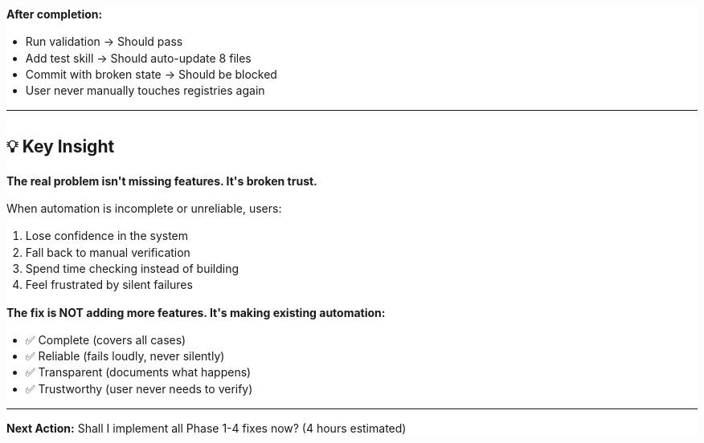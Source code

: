**After completion:**
- Run validation → Should pass
- Add test skill → Should auto-update 8 files
- Commit with broken state → Should be blocked
- User never manually touches registries again

---

## 💡 Key Insight

**The real problem isn't missing features. It's broken trust.**

When automation is incomplete or unreliable, users:
1. Lose confidence in the system
2. Fall back to manual verification
3. Spend time checking instead of building
4. Feel frustrated by silent failures

**The fix is NOT adding more features. It's making existing automation:**
- ✅ Complete (covers all cases)
- ✅ Reliable (fails loudly, never silently)
- ✅ Transparent (documents what happens)
- ✅ Trustworthy (user never needs to verify)

---

**Next Action:** Shall I implement all Phase 1-4 fixes now? (4 hours estimated)
